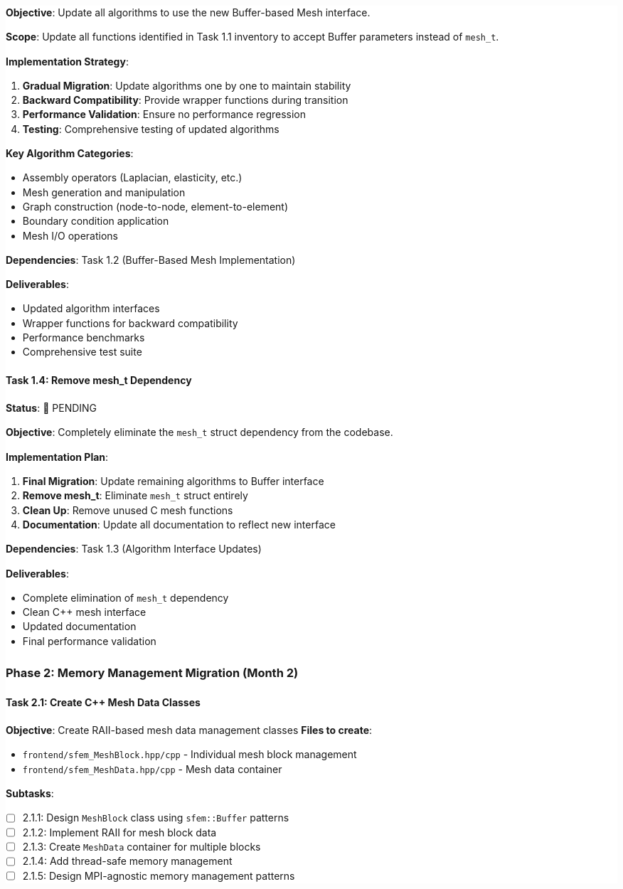 **Objective**: Update all algorithms to use the new Buffer-based Mesh interface.

**Scope**: Update all functions identified in Task 1.1 inventory to accept Buffer parameters instead of `mesh_t`.

**Implementation Strategy**:
1. **Gradual Migration**: Update algorithms one by one to maintain stability
2. **Backward Compatibility**: Provide wrapper functions during transition
3. **Performance Validation**: Ensure no performance regression
4. **Testing**: Comprehensive testing of updated algorithms

**Key Algorithm Categories**:
- Assembly operators (Laplacian, elasticity, etc.)
- Mesh generation and manipulation
- Graph construction (node-to-node, element-to-element)
- Boundary condition application
- Mesh I/O operations

**Dependencies**: Task 1.2 (Buffer-Based Mesh Implementation)

**Deliverables**:
- Updated algorithm interfaces
- Wrapper functions for backward compatibility
- Performance benchmarks
- Comprehensive test suite

#### Task 1.4: Remove mesh_t Dependency
**Status**: 🔄 PENDING

**Objective**: Completely eliminate the `mesh_t` struct dependency from the codebase.

**Implementation Plan**:
1. **Final Migration**: Update remaining algorithms to Buffer interface
2. **Remove mesh_t**: Eliminate `mesh_t` struct entirely
3. **Clean Up**: Remove unused C mesh functions
4. **Documentation**: Update all documentation to reflect new interface

**Dependencies**: Task 1.3 (Algorithm Interface Updates)

**Deliverables**:
- Complete elimination of `mesh_t` dependency
- Clean C++ mesh interface
- Updated documentation
- Final performance validation

### Phase 2: Memory Management Migration (Month 2)

#### Task 2.1: Create C++ Mesh Data Classes
**Objective**: Create RAII-based mesh data management classes
**Files to create**:
- `frontend/sfem_MeshBlock.hpp/cpp` - Individual mesh block management
- `frontend/sfem_MeshData.hpp/cpp` - Mesh data container

**Subtasks**:
- [ ] 2.1.1: Design `MeshBlock` class using `sfem::Buffer` patterns
- [ ] 2.1.2: Implement RAII for mesh block data
- [ ] 2.1.3: Create `MeshData` container for multiple blocks
- [ ] 2.1.4: Add thread-safe memory management
- [ ] 2.1.5: Design MPI-agnostic memory management patterns
